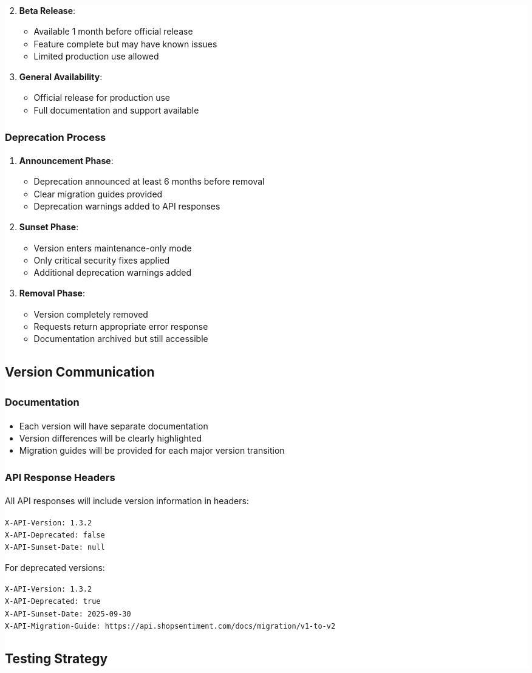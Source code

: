 2. **Beta Release**:
   - Available 1 month before official release
   - Feature complete but may have known issues
   - Limited production use allowed

3. **General Availability**:
   - Official release for production use
   - Full documentation and support available

### Deprecation Process

1. **Announcement Phase**:
   - Deprecation announced at least 6 months before removal
   - Clear migration guides provided
   - Deprecation warnings added to API responses

2. **Sunset Phase**:
   - Version enters maintenance-only mode
   - Only critical security fixes applied
   - Additional deprecation warnings added

3. **Removal Phase**:
   - Version completely removed
   - Requests return appropriate error response
   - Documentation archived but still accessible

## Version Communication

### Documentation

- Each version will have separate documentation
- Version differences will be clearly highlighted
- Migration guides will be provided for each major version transition

### API Response Headers

All API responses will include version information in headers:

```
X-API-Version: 1.3.2
X-API-Deprecated: false
X-API-Sunset-Date: null
```

For deprecated versions:

```
X-API-Version: 1.3.2
X-API-Deprecated: true
X-API-Sunset-Date: 2025-09-30
X-API-Migration-Guide: https://api.shopsentiment.com/docs/migration/v1-to-v2
```

## Testing Strategy
